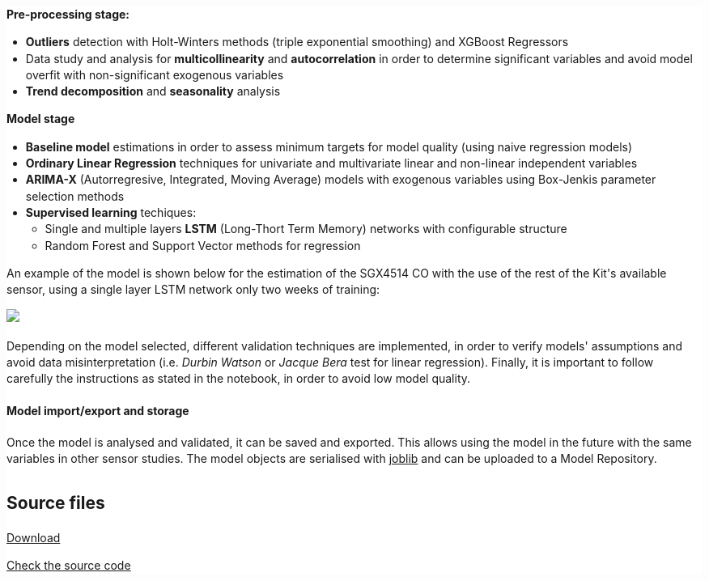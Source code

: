 **Pre-processing stage:**

- **Outliers** detection with Holt-Winters methods (triple exponential smoothing) and XGBoost Regressors
- Data study and analysis for **multicollinearity** and **autocorrelation** in order to determine significant variables and avoid model overfit with non-significant exogenous variables
- **Trend decomposition** and **seasonality** analysis

**Model stage**

- **Baseline model** estimations in order to assess minimum targets for model quality (using naive regression models)
- **Ordinary Linear Regression** techniques for univariate and multivariate linear and non-linear independent variables
- **ARIMA-X** (Autorregresive, Integrated, Moving Average) models with exogenous variables using Box-Jenkis parameter selection methods
- **Supervised learning** techiques:
    - Single and multiple layers **LSTM** (Long-Thort Term Memory) networks with configurable structure
    - Random Forest and Support Vector methods for regression

An example of the model is shown below for the estimation of the SGX4514 CO with the use of the rest of the Kit's available sensor, using a single layer LSTM network only two weeks of training:

![](https://i.imgur.com/Sdy5vWy.png)

Depending on the model selected, different validation techniques are implemented, in order to verify models' assumptions and avoid data misinterpretation (i.e. *Durbin Watson* or *Jacque Bera* test for linear regression). Finally, it is important to follow carefully the instructions as stated in the notebook, in order to avoid low model quality.

#### Model import/export and storage

Once the model is analysed and validated, it can be saved and exported. This allows using the model in the future with the same variables in other sensor studies. The model objects are serialised with [joblib](https://github.com/joblib/joblib) and can be uploaded to a Model Repository.

## Source files

<a class="github-button" data-size="large" href="https://github.com/fablabbcn/smartcitizen-iscape-data/archive/master.zip" data-icon="octicon-cloud-download" aria-label="Download from GitHub">Download</a>

<a class="github-button" data-size="large" href="https://github.com/fablabbcn/smartcitizen-iscape-data" aria-label="Check the source code">Check the source code</a>
